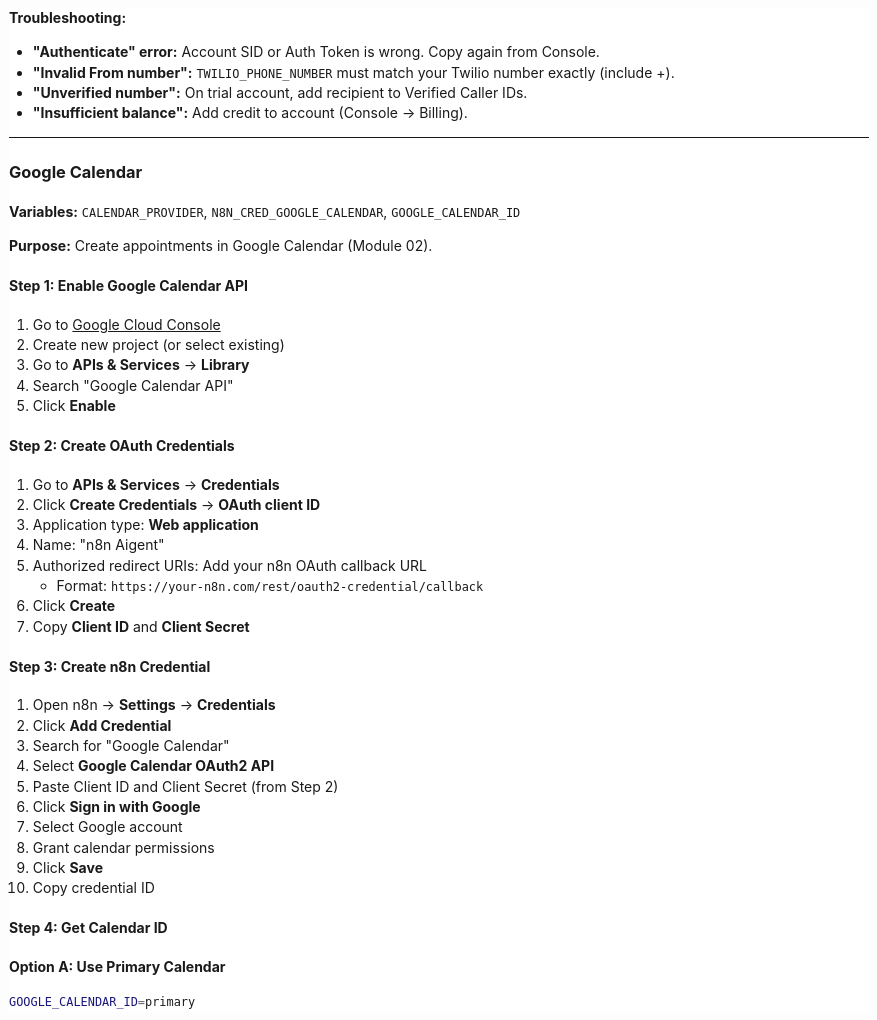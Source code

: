 **Troubleshooting:**

- **"Authenticate" error:** Account SID or Auth Token is wrong. Copy again from Console.
- **"Invalid From number":** `TWILIO_PHONE_NUMBER` must match your Twilio number exactly (include +).
- **"Unverified number":** On trial account, add recipient to Verified Caller IDs.
- **"Insufficient balance":** Add credit to account (Console → Billing).

---

### Google Calendar

**Variables:** `CALENDAR_PROVIDER`, `N8N_CRED_GOOGLE_CALENDAR`, `GOOGLE_CALENDAR_ID`

**Purpose:** Create appointments in Google Calendar (Module 02).

#### Step 1: Enable Google Calendar API

1. Go to [Google Cloud Console](https://console.cloud.google.com/)
2. Create new project (or select existing)
3. Go to **APIs & Services** → **Library**
4. Search "Google Calendar API"
5. Click **Enable**

#### Step 2: Create OAuth Credentials

1. Go to **APIs & Services** → **Credentials**
2. Click **Create Credentials** → **OAuth client ID**
3. Application type: **Web application**
4. Name: "n8n Aigent"
5. Authorized redirect URIs: Add your n8n OAuth callback URL
   - Format: `https://your-n8n.com/rest/oauth2-credential/callback`
6. Click **Create**
7. Copy **Client ID** and **Client Secret**

#### Step 3: Create n8n Credential

1. Open n8n → **Settings** → **Credentials**
2. Click **Add Credential**
3. Search for "Google Calendar"
4. Select **Google Calendar OAuth2 API**
5. Paste Client ID and Client Secret (from Step 2)
6. Click **Sign in with Google**
7. Select Google account
8. Grant calendar permissions
9. Click **Save**
10. Copy credential ID

#### Step 4: Get Calendar ID

**Option A: Use Primary Calendar**

```bash
GOOGLE_CALENDAR_ID=primary
```
